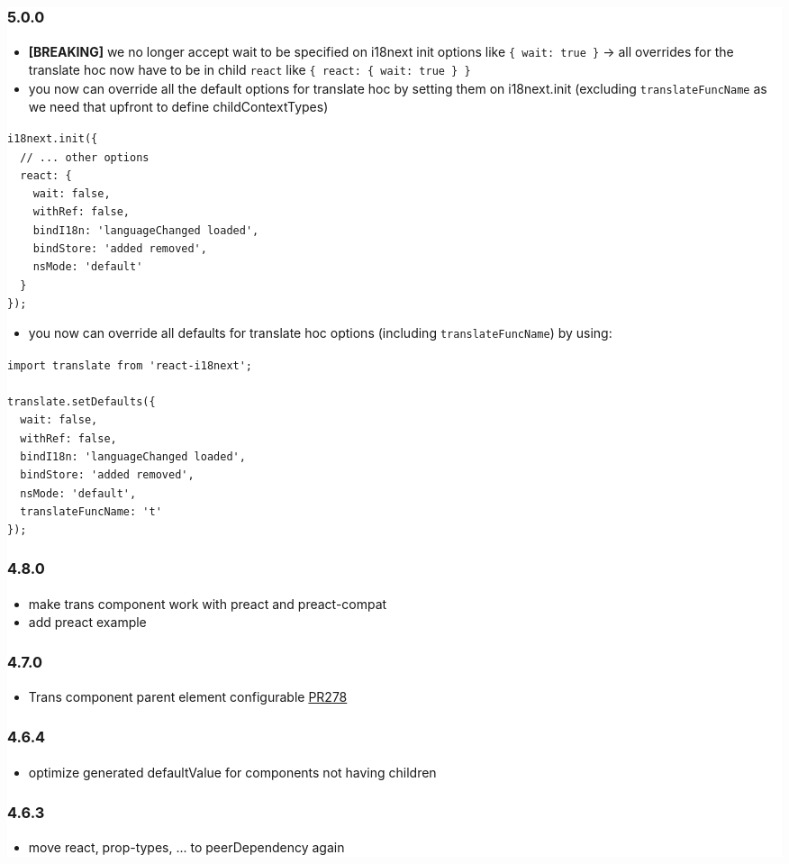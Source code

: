 ### 5.0.0

- **[BREAKING]** we no longer accept wait to be specified on i18next init options like `{ wait: true }` -> all overrides for the translate hoc now have to be in child `react` like `{ react: { wait: true } }`
- you now can override all the default options for translate hoc by setting them on i18next.init (excluding `translateFuncName` as we need that upfront to define childContextTypes)

```
i18next.init({
  // ... other options
  react: {
    wait: false,
    withRef: false,
    bindI18n: 'languageChanged loaded',
    bindStore: 'added removed',
    nsMode: 'default'
  }
});
```

- you now can override all defaults for translate hoc options (including `translateFuncName`) by using:

```
import translate from 'react-i18next';

translate.setDefaults({
  wait: false,
  withRef: false,
  bindI18n: 'languageChanged loaded',
  bindStore: 'added removed',
  nsMode: 'default',
  translateFuncName: 't'
});
```

### 4.8.0

- make trans component work with preact and preact-compat
- add preact example

### 4.7.0

- Trans component parent element configurable [PR278](https://github.com/i18next/react-i18next/pull/278)

### 4.6.4

- optimize generated defaultValue for components not having children

### 4.6.3

- move react, prop-types, ... to peerDependency again
